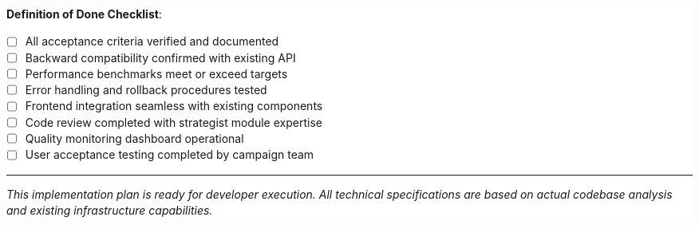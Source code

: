 
**Definition of Done Checklist**:
- [ ] All acceptance criteria verified and documented
- [ ] Backward compatibility confirmed with existing API
- [ ] Performance benchmarks meet or exceed targets
- [ ] Error handling and rollback procedures tested
- [ ] Frontend integration seamless with existing components
- [ ] Code review completed with strategist module expertise
- [ ] Quality monitoring dashboard operational
- [ ] User acceptance testing completed by campaign team

---

*This implementation plan is ready for developer execution. All technical specifications are based on actual codebase analysis and existing infrastructure capabilities.*